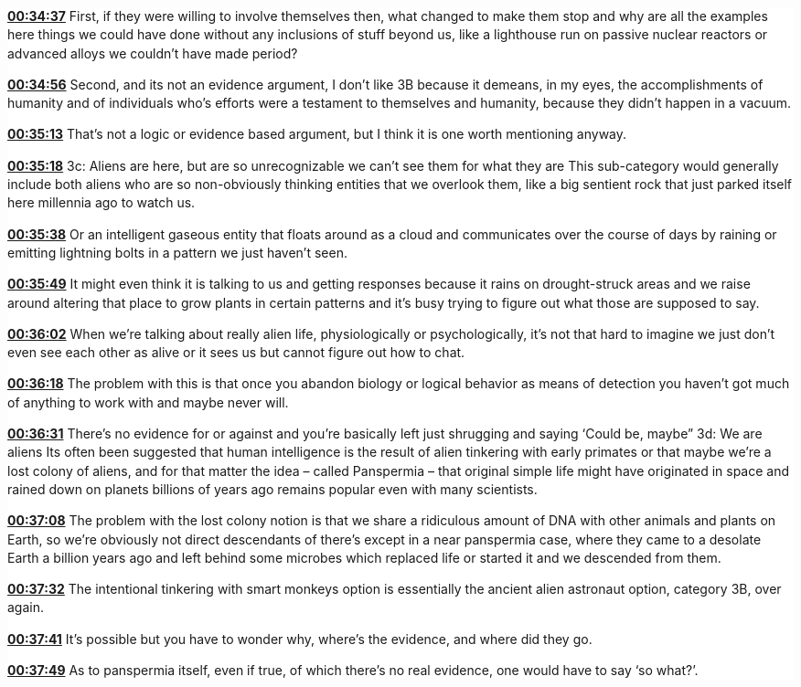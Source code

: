**[00:34:37](https://youtube.com/watch?v=Z4snQS1QGD4&t=00h34m37s)**  First, if they were willing to involve themselves then, what changed to make them stop and why are all the examples here things we could have done without any inclusions of stuff beyond us, like a lighthouse run on passive nuclear reactors or advanced alloys we couldn’t have made period? 

**[00:34:56](https://youtube.com/watch?v=Z4snQS1QGD4&t=00h34m56s)**  Second, and its not an evidence argument, I don’t like 3B because it demeans, in my eyes, the accomplishments of humanity and of individuals who’s efforts were a testament to themselves and humanity, because they didn’t happen in a vacuum. 

**[00:35:13](https://youtube.com/watch?v=Z4snQS1QGD4&t=00h35m13s)**  That’s not a logic or evidence based argument, but I think it is one worth mentioning anyway. 

**[00:35:18](https://youtube.com/watch?v=Z4snQS1QGD4&t=00h35m18s)**  3c: Aliens are here, but are so unrecognizable we can’t see them for what they are This sub-category would generally include both aliens who are so non-obviously thinking entities that we overlook them, like a big sentient rock that just parked itself here millennia ago to watch us. 

**[00:35:38](https://youtube.com/watch?v=Z4snQS1QGD4&t=00h35m38s)**  Or an intelligent gaseous entity that floats around as a cloud and communicates over the course of days by raining or emitting lightning bolts in a pattern we just haven’t seen. 

**[00:35:49](https://youtube.com/watch?v=Z4snQS1QGD4&t=00h35m49s)**  It might even think it is talking to us and getting responses because it rains on drought-struck areas and we raise around altering that place to grow plants in certain patterns and it’s busy trying to figure out what those are supposed to say. 

**[00:36:02](https://youtube.com/watch?v=Z4snQS1QGD4&t=00h36m02s)**  When we’re talking about really alien life, physiologically or psychologically, it’s not that hard to imagine we just don’t even see each other as alive or it sees us but cannot figure out how to chat. 

**[00:36:18](https://youtube.com/watch?v=Z4snQS1QGD4&t=00h36m18s)**  The problem with this is that once you abandon biology or logical behavior as means of detection you haven’t got much of anything to work with and maybe never will. 

**[00:36:31](https://youtube.com/watch?v=Z4snQS1QGD4&t=00h36m31s)**  There’s no evidence for or against and you’re basically left just shrugging and saying ‘Could be, maybe” 3d: We are aliens Its often been suggested that human intelligence is the result of alien tinkering with early primates or that maybe we’re a lost colony of aliens, and for that matter the idea – called Panspermia – that original simple life might have originated in space and rained down on planets billions of years ago remains popular even with many scientists. 

**[00:37:08](https://youtube.com/watch?v=Z4snQS1QGD4&t=00h37m08s)**  The problem with the lost colony notion is that we share a ridiculous amount of DNA with other animals and plants on Earth, so we’re obviously not direct descendants of there’s except in a near panspermia case, where they came to a desolate Earth a billion years ago and left behind some microbes which replaced life or started it and we descended from them. 

**[00:37:32](https://youtube.com/watch?v=Z4snQS1QGD4&t=00h37m32s)**  The intentional tinkering with smart monkeys option is essentially the ancient alien astronaut option, category 3B, over again. 

**[00:37:41](https://youtube.com/watch?v=Z4snQS1QGD4&t=00h37m41s)**  It’s possible but you have to wonder why, where’s the evidence, and where did they go. 

**[00:37:49](https://youtube.com/watch?v=Z4snQS1QGD4&t=00h37m49s)**  As to panspermia itself, even if true, of which there’s no real evidence, one would have to say ‘so what?’. 

